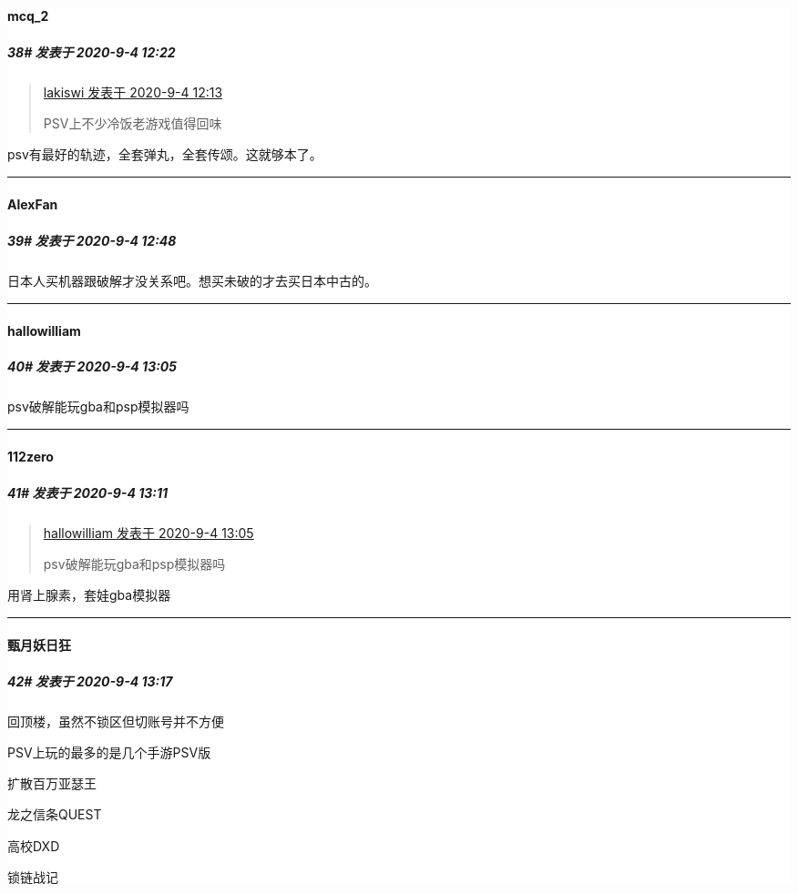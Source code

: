 ####  mcq_2  
##### 38#       发表于 2020-9-4 12:22


<blockquote><a href="httphttps://bbs.saraba1st.com/2b/forum.php?mod=redirect&amp;goto=findpost&amp;pid=48638106&amp;ptid=1958041" target="_blank">lakiswi 发表于 2020-9-4 12:13</a>

PSV上不少冷饭老游戏值得回味</blockquote>
psv有最好的轨迹，全套弹丸，全套传颂。这就够本了。


-----

####  AlexFan  
##### 39#       发表于 2020-9-4 12:48


日本人买机器跟破解才没关系吧。想买未破的才去买日本中古的。


-----

####  hallowilliam  
##### 40#       发表于 2020-9-4 13:05


psv破解能玩gba和psp模拟器吗


-----

####  112zero  
##### 41#       发表于 2020-9-4 13:11


<blockquote><a href="httphttps://bbs.saraba1st.com/2b/forum.php?mod=redirect&amp;goto=findpost&amp;pid=48638612&amp;ptid=1958041" target="_blank">hallowilliam 发表于 2020-9-4 13:05</a>

psv破解能玩gba和psp模拟器吗</blockquote>
用肾上腺素，套娃gba模拟器


-----

####  甄月妖日狂  
##### 42#       发表于 2020-9-4 13:17


回顶楼，虽然不锁区但切账号并不方便


PSV上玩的最多的是几个手游PSV版

扩散百万亚瑟王

龙之信条QUEST

高校DXD

锁链战记
